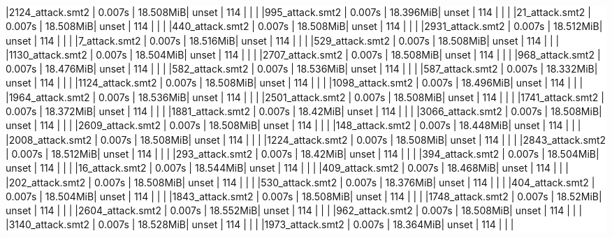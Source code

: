 |2124_attack.smt2                                             |    0.007s | 18.508MiB| unset | 114 |  |  |
|995_attack.smt2                                              |    0.007s | 18.396MiB| unset | 114 |  |  |
|21_attack.smt2                                               |    0.007s | 18.508MiB| unset | 114 |  |  |
|440_attack.smt2                                              |    0.007s | 18.508MiB| unset | 114 |  |  |
|2931_attack.smt2                                             |    0.007s | 18.512MiB| unset | 114 |  |  |
|7_attack.smt2                                                |    0.007s | 18.516MiB| unset | 114 |  |  |
|529_attack.smt2                                              |    0.007s | 18.508MiB| unset | 114 |  |  |
|1130_attack.smt2                                             |    0.007s | 18.504MiB| unset | 114 |  |  |
|2707_attack.smt2                                             |    0.007s | 18.508MiB| unset | 114 |  |  |
|968_attack.smt2                                              |    0.007s | 18.476MiB| unset | 114 |  |  |
|582_attack.smt2                                              |    0.007s | 18.536MiB| unset | 114 |  |  |
|587_attack.smt2                                              |    0.007s | 18.332MiB| unset | 114 |  |  |
|1124_attack.smt2                                             |    0.007s | 18.508MiB| unset | 114 |  |  |
|1098_attack.smt2                                             |    0.007s | 18.496MiB| unset | 114 |  |  |
|1964_attack.smt2                                             |    0.007s | 18.536MiB| unset | 114 |  |  |
|2501_attack.smt2                                             |    0.007s | 18.508MiB| unset | 114 |  |  |
|1741_attack.smt2                                             |    0.007s | 18.372MiB| unset | 114 |  |  |
|1881_attack.smt2                                             |    0.007s | 18.42MiB| unset | 114 |  |  |
|3066_attack.smt2                                             |    0.007s | 18.508MiB| unset | 114 |  |  |
|2609_attack.smt2                                             |    0.007s | 18.508MiB| unset | 114 |  |  |
|148_attack.smt2                                              |    0.007s | 18.448MiB| unset | 114 |  |  |
|2008_attack.smt2                                             |    0.007s | 18.508MiB| unset | 114 |  |  |
|1224_attack.smt2                                             |    0.007s | 18.508MiB| unset | 114 |  |  |
|2843_attack.smt2                                             |    0.007s | 18.512MiB| unset | 114 |  |  |
|293_attack.smt2                                              |    0.007s | 18.42MiB| unset | 114 |  |  |
|394_attack.smt2                                              |    0.007s | 18.504MiB| unset | 114 |  |  |
|16_attack.smt2                                               |    0.007s | 18.544MiB| unset | 114 |  |  |
|409_attack.smt2                                              |    0.007s | 18.468MiB| unset | 114 |  |  |
|202_attack.smt2                                              |    0.007s | 18.508MiB| unset | 114 |  |  |
|530_attack.smt2                                              |    0.007s | 18.376MiB| unset | 114 |  |  |
|404_attack.smt2                                              |    0.007s | 18.504MiB| unset | 114 |  |  |
|1843_attack.smt2                                             |    0.007s | 18.508MiB| unset | 114 |  |  |
|1748_attack.smt2                                             |    0.007s | 18.52MiB| unset | 114 |  |  |
|2604_attack.smt2                                             |    0.007s | 18.552MiB| unset | 114 |  |  |
|962_attack.smt2                                              |    0.007s | 18.508MiB| unset | 114 |  |  |
|3140_attack.smt2                                             |    0.007s | 18.528MiB| unset | 114 |  |  |
|1973_attack.smt2                                             |    0.007s | 18.364MiB| unset | 114 |  |  |